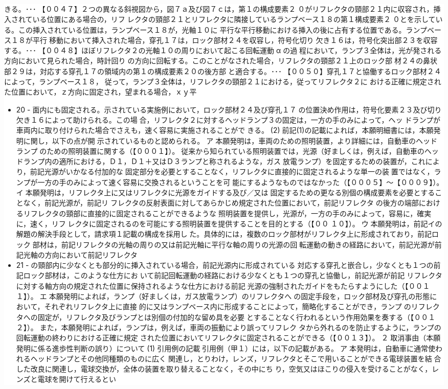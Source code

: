きる。･･･ 
【００４７】２つの異なる斜視図から，図７ａ及び図７ｃは，第１の構成要素２
０がリフレクタの頸部２１内に収容され，挿入されている位置にある場合の，リフ
レクタの頸部２１とリフレクタに隣接しているランプベース１８の第１構成要素２
０とを示している。この挿入されている位置は，ランプベース１８が，光軸１０に
平行な平行移動における挿入の後に占有する位置である。ランプベース１８が平行
移動において挿入された場合，穿孔１７は，ロック部材２４を収容し，符号化切り
欠き１６は，符号化突出部２３を収容する。･･･ 
【００４８】ほぼリフレクタ２の光軸１０の周りにおいて起こる回転運動 α の過
程において，ランプ３全体は，光が発される方向において見られた場合，時計回り
の方向に回転する。このことがなされた場合，リフレクタの頸部２１上のロック部
材２４の鼻状部２９は，対応する穿孔１７の領域内の第１の構成要素２０の後方部
と適合する。･･･ 
【００５０】穿孔１７と協働するロック部材２４によって，ランプベース１８，
従って，ランプ３全体は，リフレクタの頸部２１における，従ってリフレクタ２に
おける正確に規定された位置において，ｚ方向に固定され，望まれる場合，ｘｙ平
- 20 - 
面内にも固定される。示されている実施例において，ロック部材２４及び穿孔１７
の位置決め作用は，符号化要素２３及び切り欠き１６によって助けられる。この場
合，リフレクタ２に対するヘッドランプ３の固定は，一方の手のみによって，ヘッ
ドランプが車両内に取り付けられた場合でさえも，速く容易に実施されることがで
きる。 
 (2) 前記(1)の記載によれば，本願明細書には，本願発明に関し，以下の点が開
示されているものと認められる。 
ア 本願発明は，車両のための照明装置，より詳細には，自動車のヘッドランプ
のための照明装置に関する（【０００１】）。 
従来から知られている照明装置では，光源（好ましくは，例えば，自動車のヘッ
ドランプ内の適所における，Ｄ１，Ｄ１＋又はＤ３ランプと称されるような，ガス
放電ランプ）を固定するための装置が，これにより，前記光源がいかなる付加的な
固定部分を必要とすることなく，リフレクタに直接的に固定されるような単一の装
置ではなく，ランプが一方の手のみによって速く容易に交換されるということを可
能にするようなものではなかった（【０００５】～【０００９】）。 
 イ 本願発明は，リフレクタ上に又はリフレクタに光源をガイドする及び／又は
固定するための更なる別個の構成要素を必要とすることなく，前記光源が，前記リ
フレクタの反射表面に対してあらかじめ規定された位置において，前記リフレクタ
の後方の端部におけるリフレクタの頸部に直接的に固定されることができるような
照明装置を提供し，光源が，一方の手のみによって，容易に，確実に，速く，リフ
レクタに固定されるのを可能にする照明装置を提供することを目的とする（【００
１０】）。 
ウ 本願発明は，前記イの解題の解決手段として，請求項１記載の構成を採用し
た。具体的には，複数のロック部材がリフレクタ上に形成されており，前記ロック
部材は，前記リフレクタの光軸の周りの又は前記光軸に平行な軸の周りの光源の回
転運動の動きの経路において，前記光源が前記光軸の方向において前記リフレクタ
- 21 - 
の頸部内に少なくとも部分的に挿入されている場合，前記光源内に形成されている
対応する穿孔と嵌合し，少なくとも１つの前記ロック部材は，このような仕方にお
いて前記回転運動の経路における少なくとも１つの穿孔と協働し，前記光源が前記
リフレクタに対する軸方向の規定された位置に保持されるような仕方における前記
光源の強制されたガイドをもたらすようにした（【００１１】）。 
 エ 本願発明によれば，ランプ（好ましくは，ガス放電ランプ）のリフレクタへ
の固定手段を，ロック部材及び穿孔の形態において，それぞれリフレクタ上に直接
的に又はランプベース内に形成することによって，簡略化することができ，ランプ
のリフレクタへの固定が，リフレクタ及びランプとは別個の付加的な留め具を必要
とすることなく行われるという作用効果を奏する（【００１２】）。 
 また，本願発明によれば，ランプは，例えば，車両の振動により誤ってリフレク
タから外れるのを防止するように，ランプの回転運動の終わりにおける正確に規定
された位置においてリフレクタに固定されることができる（【００１３】）。 
 ２ 取消事由（本願発明に係る進歩性判断の誤り）について 
(1) 引用例の記載 
引用例（甲１）には，以下の記載がある。 
ア 本発明は，自動車に通常使われるヘッドランプとその他同種類のものに広く
関連し，とりわけ，レンズ，リフレクタとそこで用いることができる電球装置を結
合した改良に関連し，電球交換が，全体の装置を取り替えることなく，その中にち
り，空気又はほこりの侵入を受けることがなく，レンズと電球を開けて行えるとい